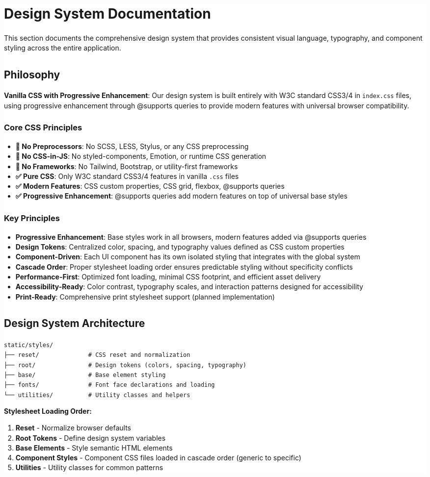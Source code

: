 # Design System Documentation

This section documents the comprehensive design system that provides consistent visual language, typography, and component styling across the entire application.

## Philosophy

**Vanilla CSS with Progressive Enhancement**: Our design system is built entirely with W3C standard CSS3/4 in `index.css` files, using progressive enhancement through @supports queries to provide modern features with universal browser compatibility.

### Core CSS Principles

- **🚫 No Preprocessors**: No SCSS, LESS, Stylus, or any CSS preprocessing
- **🚫 No CSS-in-JS**: No styled-components, Emotion, or runtime CSS generation  
- **🚫 No Frameworks**: No Tailwind, Bootstrap, or utility-first frameworks
- **✅ Pure CSS**: Only W3C standard CSS3/4 features in vanilla `.css` files
- **✅ Modern Features**: CSS custom properties, CSS grid, flexbox, @supports queries
- **✅ Progressive Enhancement**: @supports queries add modern features on top of universal base styles

### Key Principles

- **Progressive Enhancement**: Base styles work in all browsers, modern features added via @supports queries
- **Design Tokens**: Centralized color, spacing, and typography values defined as CSS custom properties
- **Component-Driven**: Each UI component has its own isolated styling that integrates with the global system
- **Cascade Order**: Proper stylesheet loading order ensures predictable styling without specificity conflicts
- **Performance-First**: Optimized font loading, minimal CSS footprint, and efficient asset delivery
- **Accessibility-Ready**: Color contrast, typography scales, and interaction patterns designed for accessibility
- **Print-Ready**: Comprehensive print stylesheet support (planned implementation)

## Design System Architecture

```
static/styles/
├── reset/              # CSS reset and normalization
├── root/               # Design tokens (colors, spacing, typography)
├── base/               # Base element styling
├── fonts/              # Font face declarations and loading
└── utilities/          # Utility classes and helpers
```

**Stylesheet Loading Order:**
1. **Reset** - Normalize browser defaults
2. **Root Tokens** - Define design system variables  
3. **Base Elements** - Style semantic HTML elements
4. **Component Styles** - Component CSS files loaded in cascade order (generic to specific)
5. **Utilities** - Utility classes for common patterns
